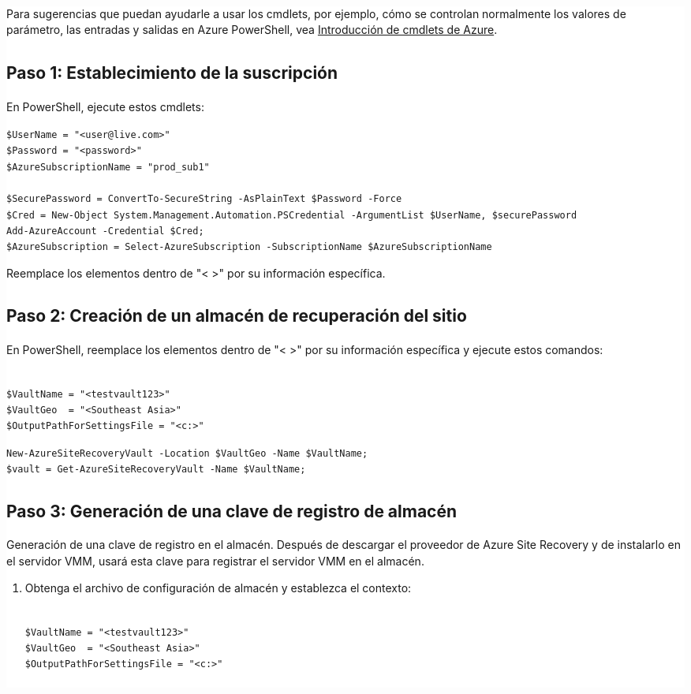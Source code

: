 Para sugerencias que puedan ayudarle a usar los cmdlets, por ejemplo, cómo se controlan normalmente los valores de parámetro, las entradas y salidas en Azure PowerShell, vea [Introducción de cmdlets de Azure](https://msdn.microsoft.com/library/azure/jj554332.aspx).

## Paso 1: Establecimiento de la suscripción 

En PowerShell, ejecute estos cmdlets:

```
$UserName = "<user@live.com>"
$Password = "<password>"
$AzureSubscriptionName = "prod_sub1"

$SecurePassword = ConvertTo-SecureString -AsPlainText $Password -Force
$Cred = New-Object System.Management.Automation.PSCredential -ArgumentList $UserName, $securePassword
Add-AzureAccount -Credential $Cred;
$AzureSubscription = Select-AzureSubscription -SubscriptionName $AzureSubscriptionName

```

Reemplace los elementos dentro de "< >" por su información específica.

## Paso 2: Creación de un almacén de recuperación del sitio

En PowerShell, reemplace los elementos dentro de "< >" por su información específica y ejecute estos comandos:

```

$VaultName = "<testvault123>"
$VaultGeo  = "<Southeast Asia>"
$OutputPathForSettingsFile = "<c:>"

```


```
New-AzureSiteRecoveryVault -Location $VaultGeo -Name $VaultName;
$vault = Get-AzureSiteRecoveryVault -Name $VaultName;

```

## Paso 3: Generación de una clave de registro de almacén

Generación de una clave de registro en el almacén. Después de descargar el proveedor de Azure Site Recovery y de instalarlo en el servidor VMM, usará esta clave para registrar el servidor VMM en el almacén.

1.	Obtenga el archivo de configuración de almacén y establezca el contexto:
	
	```
	
	$VaultName = "<testvault123>"
	$VaultGeo  = "<Southeast Asia>"
	$OutputPathForSettingsFile = "<c:>"
	